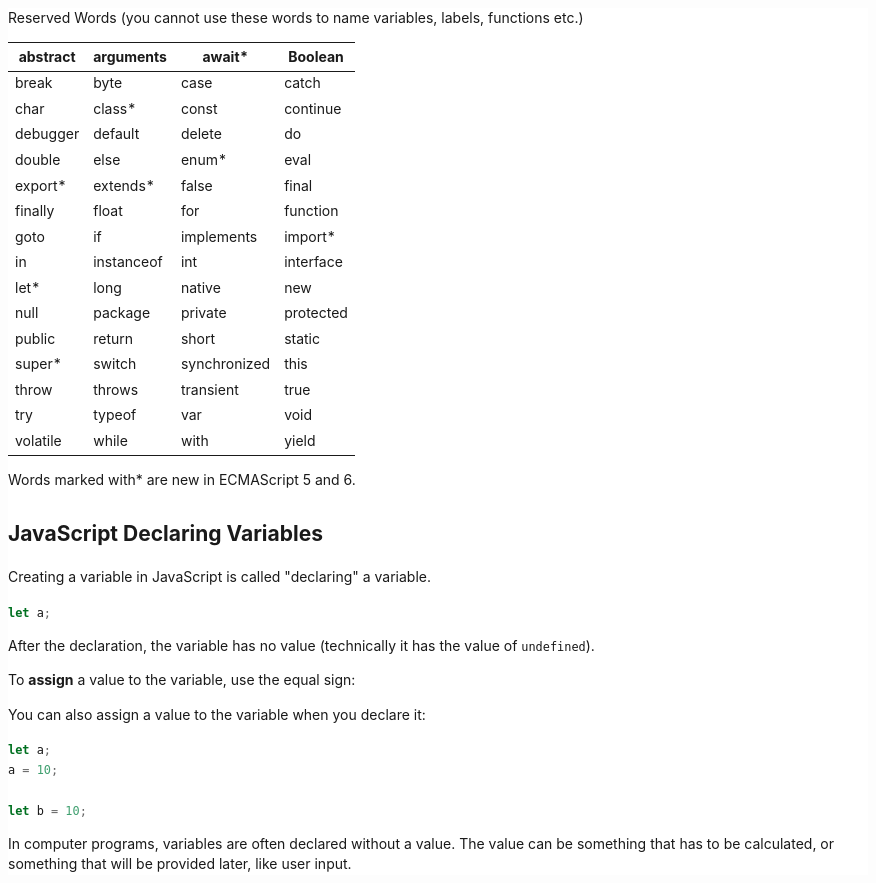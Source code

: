 Reserved Words (you cannot use these words to name variables, labels, functions etc.)

| abstract | arguments  | await*       | Boolean   |
| -------- | ---------- | ------------ | --------- |
| break    | byte       | case         | catch     |
| char     | class*     | const        | continue  |
| debugger | default    | delete       | do        |
| double   | else       | enum*        | eval      |
| export*  | extends*   | false        | final     |
| finally  | float      | for          | function  |
| goto     | if         | implements   | import*   |
| in       | instanceof | int          | interface |
| let*     | long       | native       | new       |
| null     | package    | private      | protected |
| public   | return     | short        | static    |
| super*   | switch     | synchronized | this      |
| throw    | throws     | transient    | true      |
| try      | typeof     | var          | void      |
| volatile | while      | with         | yield     |

Words marked with* are new in ECMAScript 5 and 6.

## JavaScript  Declaring  Variables

Creating a variable in JavaScript is called "declaring" a variable.

````javascript
let a;
````

After the declaration, the variable has no value (technically it has the value of `undefined`).

To **assign** a value to the variable, use the equal sign:

You can also assign a value to the variable when you declare it:

````javascript
let a;
a = 10;

let b = 10;
````

In computer programs, variables are often declared without a value. The value can be something that has to be calculated, or something that will be provided later, like user input.
